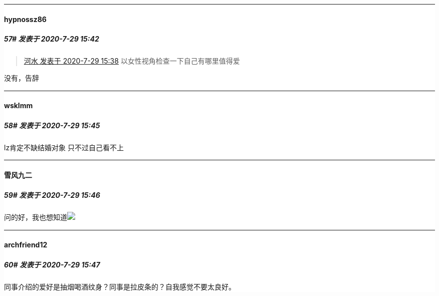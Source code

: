 



*****

####  hypnossz86  
##### 57#       发表于 2020-7-29 15:42



<blockquote><a href="httphttps://bbs.saraba1st.com/2b/forum.php?mod=redirect&amp;goto=findpost&amp;pid=48249670&amp;ptid=1952101" target="_blank">河水 发表于 2020-7-29 15:38</a>
以女性视角检查一下自己有哪里值得爱</blockquote>
没有，告辞







*****

####  wsklmm  
##### 58#       发表于 2020-7-29 15:45




lz肯定不缺结婚对象 只不过自己看不上







*****

####  雪风九二  
##### 59#       发表于 2020-7-29 15:46




问的好，我也想知道<img src="https://static.saraba1st.com/image/smiley/face2017/067.png" referrerpolicy="no-referrer">







*****

####  archfriend12  
##### 60#       发表于 2020-7-29 15:47




同事介绍的爱好是抽烟喝酒纹身？同事是拉皮条的？自我感觉不要太良好。





